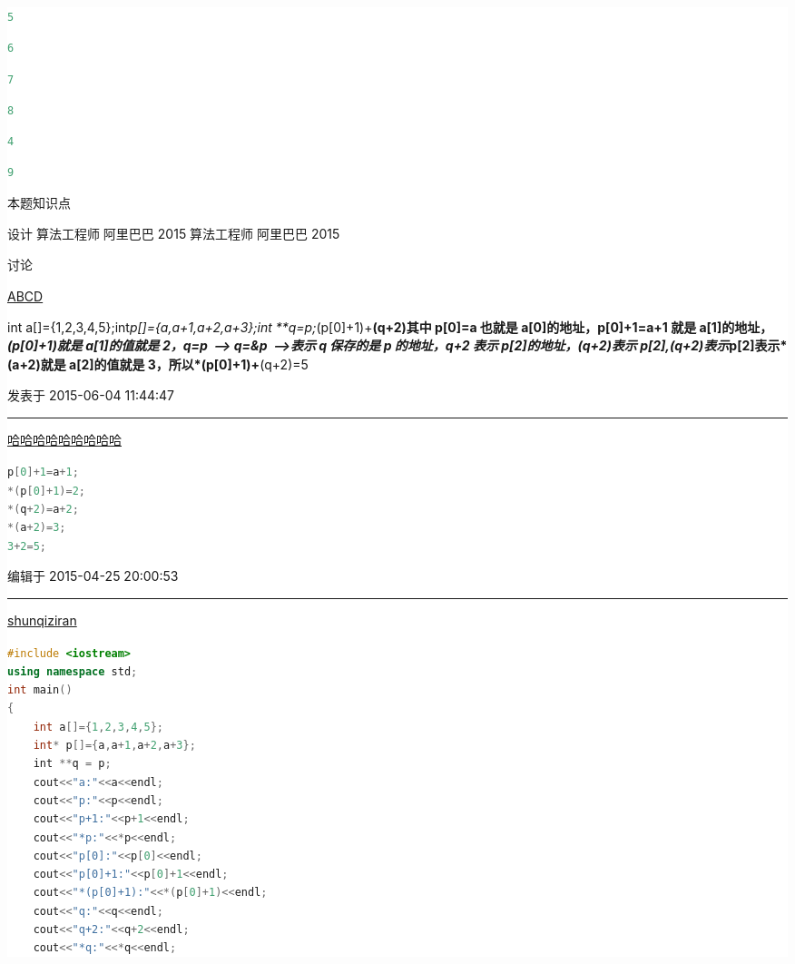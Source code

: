 ```cpp
5
```

```cpp
6
```

```cpp
7
```

```cpp
8
```

```cpp
4
```

```cpp
9
```

本题知识点

设计 算法工程师 阿里巴巴 2015 算法工程师 阿里巴巴 2015

讨论

[ABCD](https://www.nowcoder.com/profile/101663)

int a[]={1,2,3,4,5};int*p[]={a,a+1,a+2,a+3};int **q=p;*(p[0]+1)+**(q+2)其中 p[0]=a 也就是 a[0]的地址，p[0]+1=a+1 就是 a[1]的地址，*(p[0]+1)就是 a[1]的值就是 2，**q=p  --> *q=&p  -->表示 q 保存的是 p 的地址，q+2 表示 p[2]的地址，*(q+2)表示 p[2],**(q+2)表示*p[2]表示*(a+2)就是 a[2]的值就是 3，所以*(p[0]+1)+**(q+2)=5

发表于 2015-06-04 11:44:47

* * *

[哈哈哈哈哈哈哈哈哈](https://www.nowcoder.com/profile/109246)

```cpp
p[0]+1=a+1;
*(p[0]+1)=2;
*(q+2)=a+2;
*(a+2)=3;
3+2=5;

```

编辑于 2015-04-25 20:00:53

* * *

[shunqiziran](https://www.nowcoder.com/profile/891467)

```cpp
#include <iostream>
using namespace std;
int main()
{
    int a[]={1,2,3,4,5};
    int* p[]={a,a+1,a+2,a+3};
    int **q = p;
    cout<<"a:"<<a<<endl;
    cout<<"p:"<<p<<endl;
    cout<<"p+1:"<<p+1<<endl;
    cout<<"*p:"<<*p<<endl;
    cout<<"p[0]:"<<p[0]<<endl;
    cout<<"p[0]+1:"<<p[0]+1<<endl;
    cout<<"*(p[0]+1):"<<*(p[0]+1)<<endl;   
    cout<<"q:"<<q<<endl;
    cout<<"q+2:"<<q+2<<endl;
    cout<<"*q:"<<*q<<endl;
```